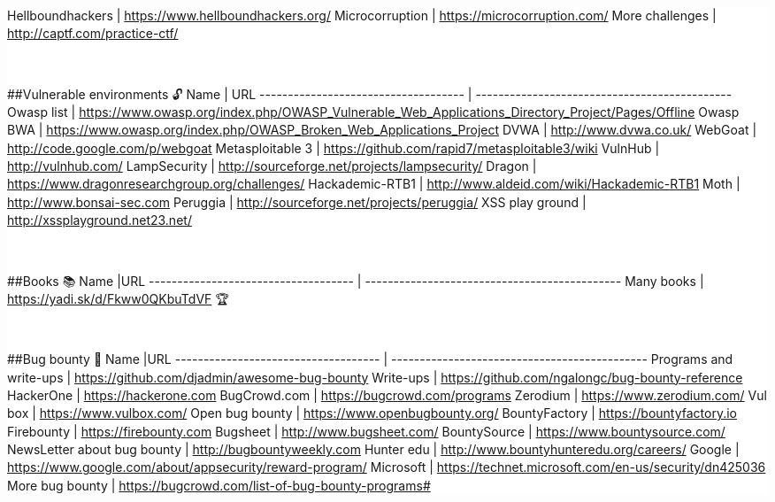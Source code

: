 Hellboundhackers | https://www.hellboundhackers.org/
Microcorruption | https://microcorruption.com/
More challenges | http://captf.com/practice-ctf/


<br />


##Vulnerable environments :unlock:
Name | URL 
------------------------------------ | ---------------------------------------------
Owasp list | https://www.owasp.org/index.php/OWASP_Vulnerable_Web_Applications_Directory_Project/Pages/Offline
Owasp BWA | https://www.owasp.org/index.php/OWASP_Broken_Web_Applications_Project
DVWA | http://www.dvwa.co.uk/
WebGoat	| http://code.google.com/p/webgoat
Metasploitable 3 | https://github.com/rapid7/metasploitable3/wiki
VulnHub	| http://vulnhub.com/
LampSecurity | http://sourceforge.net/projects/lampsecurity/
Dragon | https://www.dragonresearchgroup.org/challenges/
Hackademic-RTB1 | http://www.aldeid.com/wiki/Hackademic-RTB1
Moth | http://www.bonsai-sec.com
Peruggia | http://sourceforge.net/projects/peruggia/
XSS play ground	| http://xssplayground.net23.net/


<br />


##Books :books:
Name	|URL 
------------------------------------ | ---------------------------------------------
Many books | https://yadi.sk/d/Fkww0QKbuTdVF :trophy:


<br />


##Bug bounty :chocolate_bar:
Name	|URL 
------------------------------------ | ---------------------------------------------
Programs and write-ups | https://github.com/djadmin/awesome-bug-bounty
Write-ups | https://github.com/ngalongc/bug-bounty-reference
HackerOne | https://hackerone.com
BugCrowd.com | https://bugcrowd.com/programs
Zerodium | https://www.zerodium.com/
Vul box | https://www.vulbox.com/
Open bug bounty | https://www.openbugbounty.org/
BountyFactory | https://bountyfactory.io
Firebounty | https://firebounty.com
Bugsheet | http://www.bugsheet.com/
BountySource | https://www.bountysource.com/
NewsLetter about bug bounty | http://bugbountyweekly.com
Hunter edu | http://www.bountyhunteredu.org/careers/
Google | https://www.google.com/about/appsecurity/reward-program/
Microsoft | https://technet.microsoft.com/en-us/security/dn425036
More bug bounty | https://bugcrowd.com/list-of-bug-bounty-programs#
